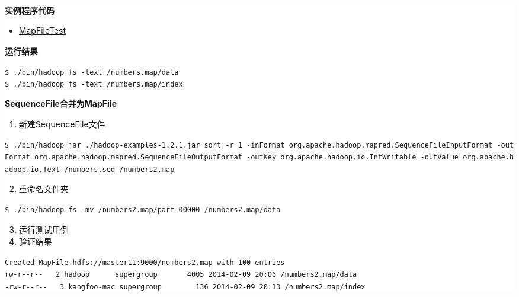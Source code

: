 **实例程序代码**

* [MapFileTest]

**运行结果**
```shell
$ ./bin/hadoop fs -text /numbers.map/data 
$ ./bin/hadoop fs -text /numbers.map/index
```

**SequenceFile合并为MapFile**

1. 新建SequenceFile文件
```shell
$ ./bin/hadoop jar ./hadoop-examples-1.2.1.jar sort -r 1 -inFormat org.apache.hadoop.mapred.SequenceFileInputFormat -outFormat org.apache.hadoop.mapred.SequenceFileOutputFormat -outKey org.apache.hadoop.io.IntWritable -outValue org.apache.hadoop.io.Text /numbers.seq /numbers2.map
```
2. 重命名文件夹
```shell
$ ./bin/hadoop fs -mv /numbers2.map/part-00000 /numbers2.map/data
```
3. 运行测试用例
4. 验证结果
```shell
Created MapFile hdfs://master11:9000/numbers2.map with 100 entries
rw-r--r--   2 hadoop      supergroup       4005 2014-02-09 20:06 /numbers2.map/data
-rw-r--r--   3 kangfoo-mac supergroup        136 2014-02-09 20:13 /numbers2.map/index
```



[native_libraries官方参考文档]: http://hadoop.apache.org/docs/r1.2.1/native_libraries.html

[CompressionTest.java]: https://github.com/kangfoo/hadoop1.study/blob/master/kangfoo/study.hdfs/src/test/java/com/kangfoo/study/hadoop1/io/CompressionTest.java

[DeCompressionTest.java]: https://github.com/kangfoo/hadoop1.study/blob/master/kangfoo/study.hdfs/src/test/java/com/kangfoo/study/hadoop1/io/DeCompressionTest.java

[Google Protocol Buffer 的使用和原理]: http://www.ibm.com/developerworks/cn/linux/l-cn-gpb/

[WritableComparableTest2]: https://github.com/kangfoo/hadoop1.study/blob/08db06fd75cc5b10a07a457cb499a98d6c69da29/kangfoo/study.hdfs/src/test/java/com/kangfoo/study/hadoop1/io/WritableComparableTest2.java

[WritableComparableTest]: https://github.com/kangfoo/hadoop1.study/blob/08db06fd75cc5b10a07a457cb499a98d6c69da29/kangfoo/study.hdfs/src/test/java/com/kangfoo/study/hadoop1/io/WritableComparableTest.java

[SequenceFileReadDemo]: https://github.com/kangfoo/hadoop1.study/blob/08db06fd75cc5b10a07a457cb499a98d6c69da29/kangfoo/study.hdfs/src/test/java/com/kangfoo/study/hadoop1/io/SequenceFileReadDemo.java

[SequenceFileWriteDemo]: https://github.com/kangfoo/hadoop1.study/blob/08db06fd75cc5b10a07a457cb499a98d6c69da29/kangfoo/study.hdfs/src/test/java/com/kangfoo/study/hadoop1/io/SequenceFileWriteDemo.java

[SequenceFileTest（纪录压缩，块压缩）]: https://github.com/kangfoo/hadoop1.study/blob/08db06fd75cc5b10a07a457cb499a98d6c69da29/kangfoo/study.hdfs/src/test/java/com/kangfoo/study/hadoop1/io/SequenceFileTest.java

[HDFS小文件问题及解决方案]: http://dongxicheng.org/mapreduce/hdfs-small-files-solution/

[MapFileTest]: https://github.com/kangfoo/hadoop1.study/blob/08db06fd75cc5b10a07a457cb499a98d6c69da29/kangfoo/study.hdfs/src/test/java/com/kangfoo/study/hadoop1/io/MapFileTest.java

